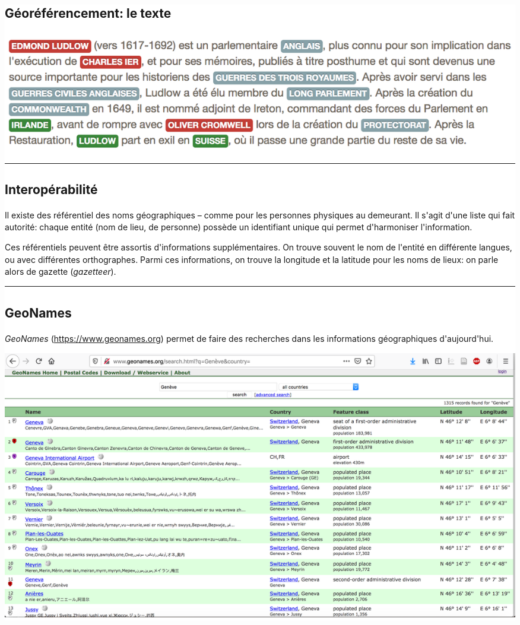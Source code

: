 ## Géoréférencement: le texte

![100% center](images/georeference_texte.png)

---
## Interopérabilité

Il existe des référentiel des noms géographiques – comme pour les personnes physiques au demeurant. Il s'agit d'une liste qui fait autorité: chaque entité (nom de lieu, de personne) possède un identifiant unique qui permet d'harmoniser l'information.

Ces référentiels peuvent être assortis d'informations supplémentaires. On trouve souvent le nom de l'entité en différente langues, ou avec différentes orthographes. Parmi ces informations, on trouve la longitude et la latitude pour les noms de lieux: on parle alors de gazette (_gazetteer_).

---
## GeoNames

_GeoNames_ (https://www.geonames.org) permet de faire des recherches dans les informations géographiques d'aujourd'hui.

![19% center](images/geoNames_1.png)
